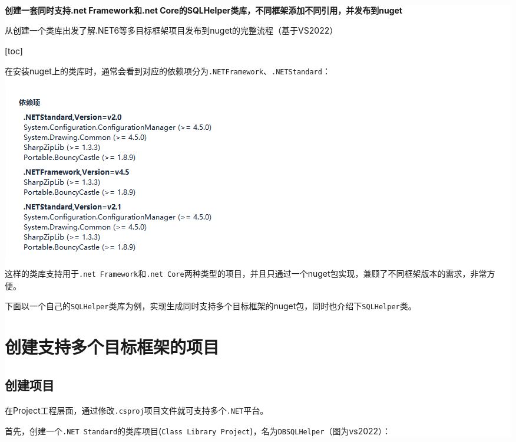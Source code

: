 **创建一套同时支持.net Framework和.net Core的SQLHelper类库，不同框架添加不同引用，并发布到nuget**

从创建一个类库出发了解.NET6等多目标框架项目发布到nuget的完整流程（基于VS2022）

[toc]

在安装nuget上的类库时，通常会看到对应的依赖项分为`.NETFramework`、`.NETStandard`：

![](img/20221024133111.png)  

这样的类库支持用于`.net Framework`和`.net Core`两种类型的项目，并且只通过一个nuget包实现，兼顾了不同框架版本的需求，非常方便。

下面以一个自己的`SQLHelper`类库为例，实现生成同时支持多个目标框架的nuget包，同时也介绍下`SQLHelper`类。

# 创建支持多个目标框架的项目

## 创建项目

在Project工程层面，通过修改`.csproj`项目文件就可支持多个`.NET`平台。

首先，创建一个`.NET Standard`的类库项目(`Class Library Project`)，名为`DBSQLHelper`（图为vs2022）：
